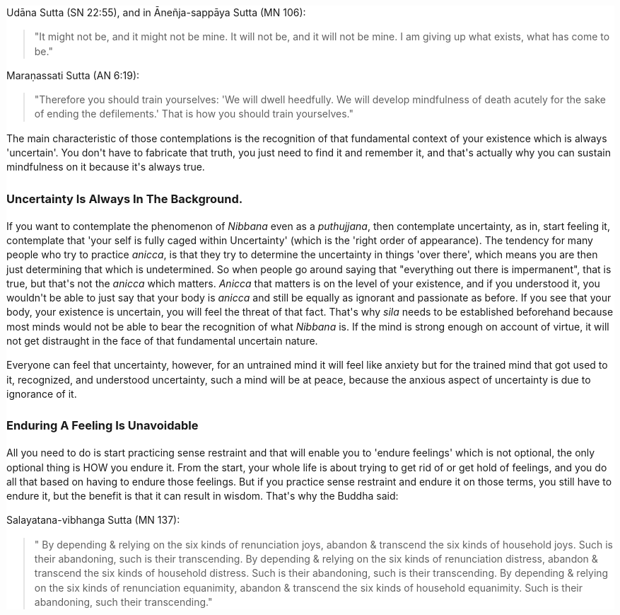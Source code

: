 Udāna Sutta (SN 22:55), and in Āneñja-sappāya Sutta (MN 106):

> "It might not be, and it might not be mine. It will not be, and it
> will not be mine. I am giving up what exists, what has come to be."

Maraṇassati Sutta (AN 6:19):

> "Therefore you should train yourselves: 'We will dwell heedfully. We
> will develop mindfulness of death acutely for the sake of ending the
> defilements.' That is how you should train yourselves."

The main characteristic of those contemplations is the recognition of
that fundamental context of your existence which is always 'uncertain'.
You don\'t have to fabricate that truth, you just need to find it and
remember it, and that\'s actually why you can sustain mindfulness on it
because it\'s always true.

### Uncertainty Is Always In The Background.

If you want to contemplate the phenomenon of *Nibbana* even as a
*puthujjana*, then contemplate uncertainty, as in, start feeling it,
contemplate that 'your self is fully caged within Uncertainty' (which is
the 'right order of appearance). The tendency for many people who try to
practice *anicca*, is that they try to determine the uncertainty in
things 'over there', which means you are then just determining that
which is undetermined. So when people go around saying that "everything
out there is impermanent", that is true, but that\'s not the *anicca*
which matters. *Anicca* that matters is on the level of your existence,
and if you understood it, you wouldn\'t be able to just say that your
body is *anicca* and still be equally as ignorant and passionate as
before. If you see that your body, your existence is uncertain, you will
feel the threat of that fact. That\'s why *sila* needs to be established
beforehand because most minds would not be able to bear the recognition
of what *Nibbana* is. If the mind is strong enough on account of virtue,
it will not get distraught in the face of that fundamental uncertain
nature.

Everyone can feel that uncertainty, however, for an untrained mind it
will feel like anxiety but for the trained mind that got used to it,
recognized, and understood uncertainty, such a mind will be at peace,
because the anxious aspect of uncertainty is due to ignorance of it.

### Enduring A Feeling Is Unavoidable

All you need to do is start practicing sense restraint and that will
enable you to 'endure feelings' which is not optional, the only optional
thing is HOW you endure it. From the start, your whole life is about
trying to get rid of or get hold of feelings, and you do all that based
on having to endure those feelings. But if you practice sense restraint
and endure it on those terms, you still have to endure it, but the
benefit is that it can result in wisdom. That\'s why the Buddha said:

Salayatana-vibhanga Sutta (MN 137):

> \" By depending & relying on the six kinds of renunciation joys,
> abandon & transcend the six kinds of household joys. Such is their
> abandoning, such is their transcending. By depending & relying on the
> six kinds of renunciation distress, abandon & transcend the six kinds
> of household distress. Such is their abandoning, such is their
> transcending. By depending & relying on the six kinds of renunciation
> equanimity, abandon & transcend the six kinds of household equanimity.
> Such is their abandoning, such their transcending.\"
